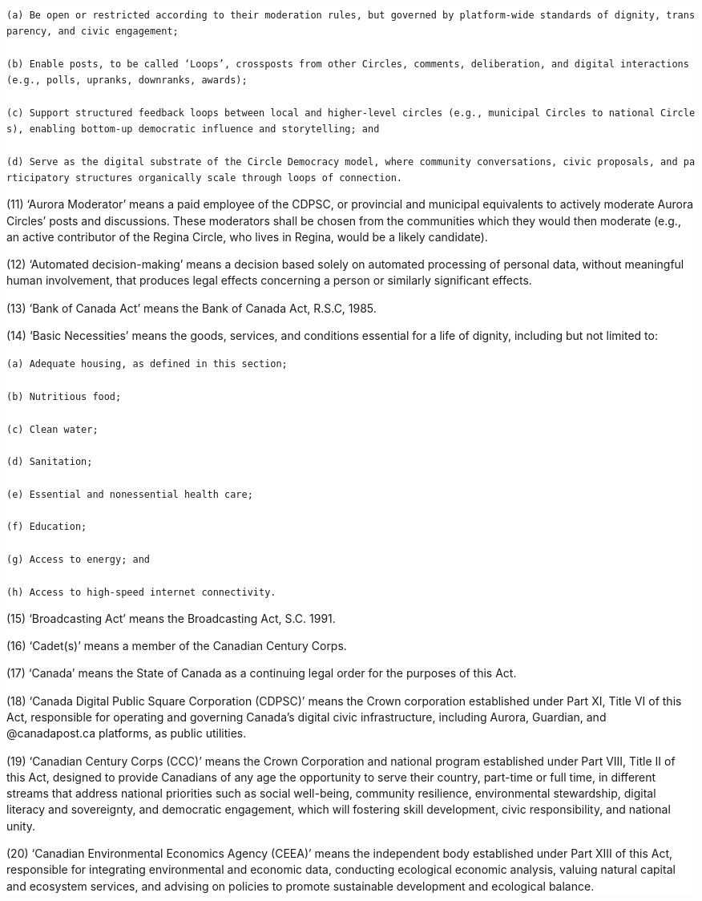     (a) Be open or restricted according to their moderation rules, but governed by platform-wide standards of dignity, transparency, and civic engagement;

    (b) Enable posts, to be called ‘Loops’, crossposts from other Circles, comments, deliberation, and digital interactions (e.g., polls, upranks, downranks, awards);

    (c) Support structured feedback loops between local and higher-level circles (e.g., municipal Circles to national Circles), enabling bottom-up democratic influence and storytelling; and

    (d) Serve as the digital substrate of the Circle Democracy model, where community conversations, civic proposals, and participatory structures organically scale through loops of connection.

(11) ‘Aurora Moderator’ means a paid employee of the CDPSC, or provincial and municipal equivalents to actively moderate Aurora Circles’ posts and discussions. These moderators shall be chosen from the communities which they would then moderate (e.g., an active contributor of the Regina Circle, who lives in Regina, would be a likely candidate).

(12) ‘Automated decision-making’ means a decision based solely on automated processing of personal data, without meaningful human involvement, that produces legal effects concerning a person or similarly significant effects.

(13) ‘Bank of Canada Act’ means the Bank of Canada Act, R.S.C, 1985.

(14) ‘Basic Necessities’ means the goods, services, and conditions essential for a life of dignity, including but not limited to:

    (a) Adequate housing, as defined in this section;

    (b) Nutritious food;

    (c) Clean water;

    (d) Sanitation;

    (e) Essential and nonessential health care;

    (f) Education;

    (g) Access to energy; and

    (h) Access to high-speed internet connectivity.

(15) ‘Broadcasting Act’ means the Broadcasting Act, S.C. 1991\.

(16) ‘Cadet(s)’ means a member of the Canadian Century Corps.

(17) ‘Canada’ means the State of Canada as a continuing legal order for the purposes of this Act.

(18) ‘Canada Digital Public Square Corporation (CDPSC)’ means the Crown corporation established under Part XI, Title VI of this Act, responsible for operating and governing Canada’s digital civic infrastructure, including Aurora, Guardian, and @canadapost.ca platforms, as public utilities.

(19) ‘Canadian Century Corps (CCC)’ means the Crown Corporation and national program established under Part VIII, Title II of this Act, designed to provide Canadians of any age the opportunity to serve their country, part-time or full time, in different streams that address national priorities such as social well-being, community resilience, environmental stewardship, digital literacy and sovereignty, and democratic engagement, which will fostering skill development, civic responsibility, and national unity.

(20) ‘Canadian Environmental Economics Agency (CEEA)’ means the independent body established under Part XIII of this Act, responsible for integrating environmental and economic data, conducting ecological economic analysis, valuing natural capital and ecosystem services, and advising on policies to promote sustainable development and ecological balance.
